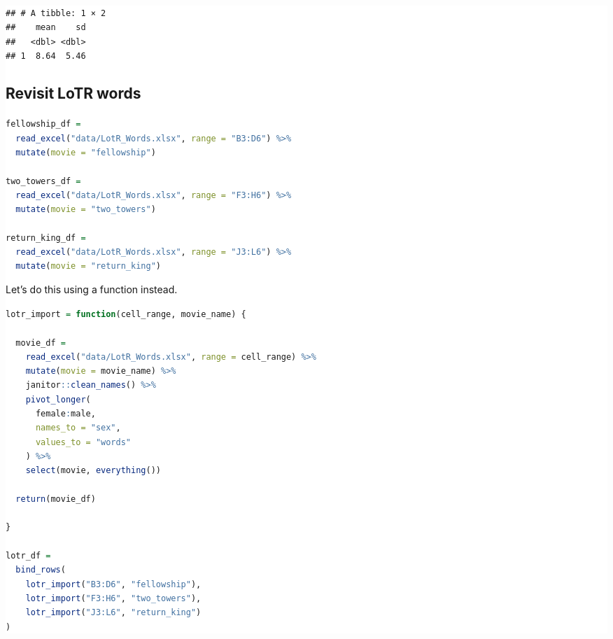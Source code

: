     ## # A tibble: 1 × 2
    ##    mean    sd
    ##   <dbl> <dbl>
    ## 1  8.64  5.46

## Revisit LoTR words

``` r
fellowship_df = 
  read_excel("data/LotR_Words.xlsx", range = "B3:D6") %>% 
  mutate(movie = "fellowship")

two_towers_df = 
  read_excel("data/LotR_Words.xlsx", range = "F3:H6") %>% 
  mutate(movie = "two_towers")

return_king_df = 
  read_excel("data/LotR_Words.xlsx", range = "J3:L6") %>% 
  mutate(movie = "return_king")
```

Let’s do this using a function instead.

``` r
lotr_import = function(cell_range, movie_name) {
  
  movie_df = 
    read_excel("data/LotR_Words.xlsx", range = cell_range) %>% 
    mutate(movie = movie_name) %>% 
    janitor::clean_names() %>% 
    pivot_longer(
      female:male,
      names_to = "sex", 
      values_to = "words"
    ) %>% 
    select(movie, everything())
  
  return(movie_df)
  
}

lotr_df = 
  bind_rows(
    lotr_import("B3:D6", "fellowship"),
    lotr_import("F3:H6", "two_towers"),
    lotr_import("J3:L6", "return_king")
)
```
